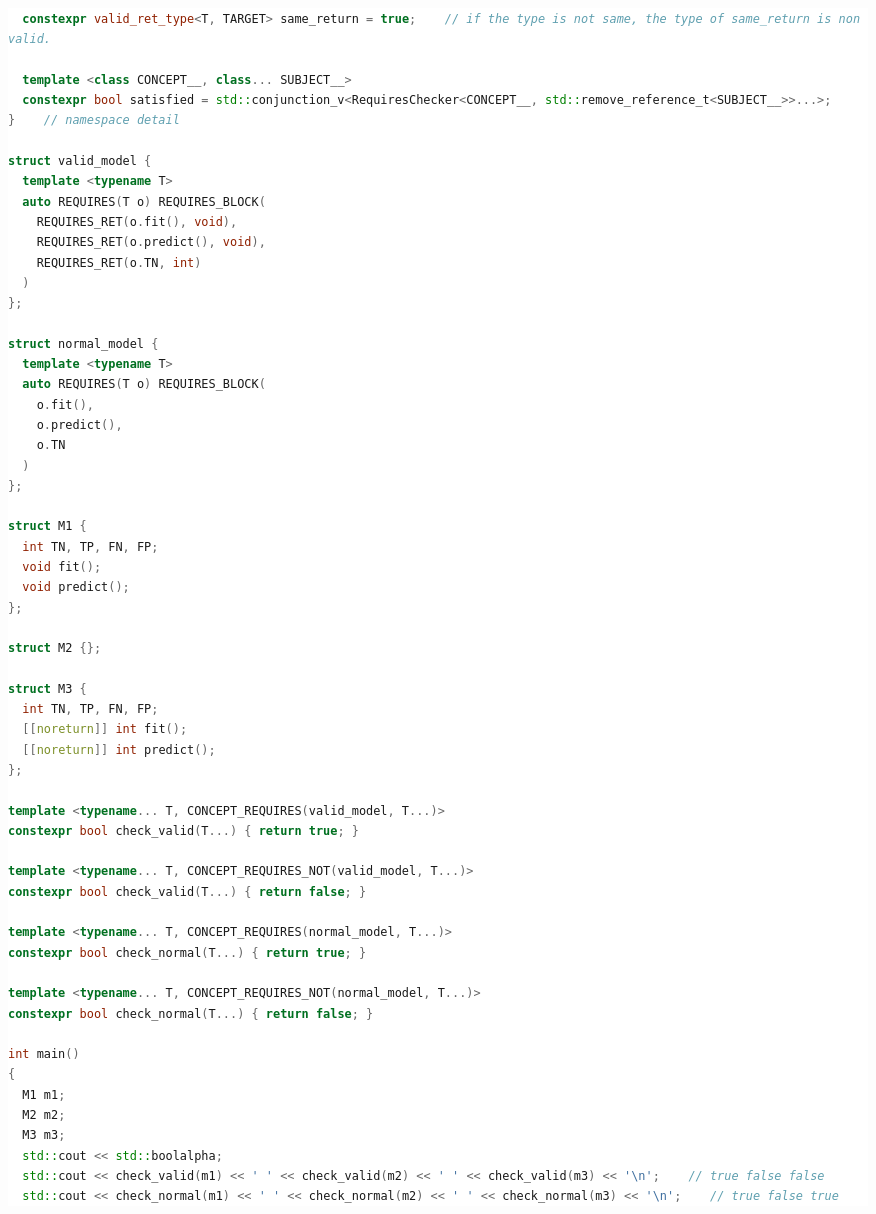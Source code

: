 ```cpp
  constexpr valid_ret_type<T, TARGET> same_return = true;    // if the type is not same, the type of same_return is non valid.

  template <class CONCEPT__, class... SUBJECT__>
  constexpr bool satisfied = std::conjunction_v<RequiresChecker<CONCEPT__, std::remove_reference_t<SUBJECT__>>...>;
}    // namespace detail

struct valid_model {
  template <typename T>
  auto REQUIRES(T o) REQUIRES_BLOCK(
    REQUIRES_RET(o.fit(), void),
    REQUIRES_RET(o.predict(), void),
    REQUIRES_RET(o.TN, int)
  )
};

struct normal_model {
  template <typename T>
  auto REQUIRES(T o) REQUIRES_BLOCK(
    o.fit(),
    o.predict(),
    o.TN
  )
};

struct M1 {
  int TN, TP, FN, FP;
  void fit();
  void predict();
};

struct M2 {};

struct M3 {
  int TN, TP, FN, FP;
  [[noreturn]] int fit();
  [[noreturn]] int predict();
};

template <typename... T, CONCEPT_REQUIRES(valid_model, T...)>
constexpr bool check_valid(T...) { return true; }

template <typename... T, CONCEPT_REQUIRES_NOT(valid_model, T...)>
constexpr bool check_valid(T...) { return false; }

template <typename... T, CONCEPT_REQUIRES(normal_model, T...)>
constexpr bool check_normal(T...) { return true; }

template <typename... T, CONCEPT_REQUIRES_NOT(normal_model, T...)>
constexpr bool check_normal(T...) { return false; }

int main()
{
  M1 m1;
  M2 m2;
  M3 m3;
  std::cout << std::boolalpha;
  std::cout << check_valid(m1) << ' ' << check_valid(m2) << ' ' << check_valid(m3) << '\n';    // true false false
  std::cout << check_normal(m1) << ' ' << check_normal(m2) << ' ' << check_normal(m3) << '\n';    // true false true
```